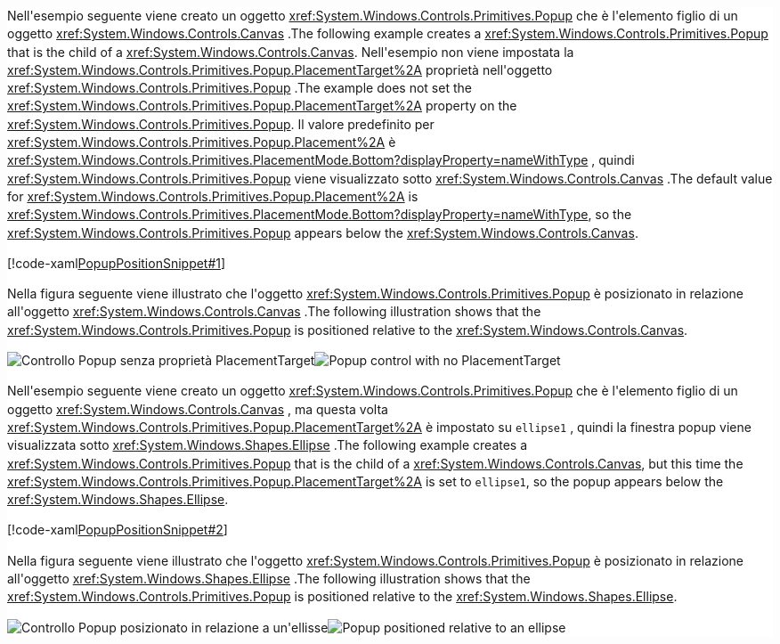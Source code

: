  <span data-ttu-id="6a4a0-127">Nell'esempio seguente viene creato un oggetto <xref:System.Windows.Controls.Primitives.Popup> che è l'elemento figlio di un oggetto <xref:System.Windows.Controls.Canvas> .</span><span class="sxs-lookup"><span data-stu-id="6a4a0-127">The following example creates a <xref:System.Windows.Controls.Primitives.Popup> that is the child of a <xref:System.Windows.Controls.Canvas>.</span></span>  <span data-ttu-id="6a4a0-128">Nell'esempio non viene impostata la <xref:System.Windows.Controls.Primitives.Popup.PlacementTarget%2A> proprietà nell'oggetto <xref:System.Windows.Controls.Primitives.Popup> .</span><span class="sxs-lookup"><span data-stu-id="6a4a0-128">The example does not set the <xref:System.Windows.Controls.Primitives.Popup.PlacementTarget%2A> property on the <xref:System.Windows.Controls.Primitives.Popup>.</span></span> <span data-ttu-id="6a4a0-129">Il valore predefinito per <xref:System.Windows.Controls.Primitives.Popup.Placement%2A> è <xref:System.Windows.Controls.Primitives.PlacementMode.Bottom?displayProperty=nameWithType> , quindi <xref:System.Windows.Controls.Primitives.Popup> viene visualizzato sotto <xref:System.Windows.Controls.Canvas> .</span><span class="sxs-lookup"><span data-stu-id="6a4a0-129">The default value for <xref:System.Windows.Controls.Primitives.Popup.Placement%2A> is <xref:System.Windows.Controls.Primitives.PlacementMode.Bottom?displayProperty=nameWithType>, so the <xref:System.Windows.Controls.Primitives.Popup> appears below the <xref:System.Windows.Controls.Canvas>.</span></span>  
  
 [!code-xaml[PopupPositionSnippet#1](~/samples/snippets/csharp/VS_Snippets_Wpf/PopupPositionSnippet/CS/Window1.xaml#1)]  
  
 <span data-ttu-id="6a4a0-130">Nella figura seguente viene illustrato che l'oggetto <xref:System.Windows.Controls.Primitives.Popup> è posizionato in relazione all'oggetto <xref:System.Windows.Controls.Canvas> .</span><span class="sxs-lookup"><span data-stu-id="6a4a0-130">The following illustration shows that the <xref:System.Windows.Controls.Primitives.Popup> is positioned relative to the <xref:System.Windows.Controls.Canvas>.</span></span>  
  
 <span data-ttu-id="6a4a0-131">![Controllo Popup senza proprietà PlacementTarget](./media/popup-placement-behavior/popup-placement-no-placement-target.png "Popup senza PlacementTarget.")</span><span class="sxs-lookup"><span data-stu-id="6a4a0-131">![Popup control with no PlacementTarget](./media/popup-placement-behavior/popup-placement-no-placement-target.png "Popup with no PlacementTarget.")</span></span>  

 <span data-ttu-id="6a4a0-132">Nell'esempio seguente viene creato un oggetto <xref:System.Windows.Controls.Primitives.Popup> che è l'elemento figlio di un oggetto <xref:System.Windows.Controls.Canvas> , ma questa volta <xref:System.Windows.Controls.Primitives.Popup.PlacementTarget%2A> è impostato su `ellipse1` , quindi la finestra popup viene visualizzata sotto <xref:System.Windows.Shapes.Ellipse> .</span><span class="sxs-lookup"><span data-stu-id="6a4a0-132">The following example creates a <xref:System.Windows.Controls.Primitives.Popup> that is the child of a <xref:System.Windows.Controls.Canvas>, but this time the <xref:System.Windows.Controls.Primitives.Popup.PlacementTarget%2A> is set to `ellipse1`, so the popup appears below the <xref:System.Windows.Shapes.Ellipse>.</span></span>  
  
 [!code-xaml[PopupPositionSnippet#2](~/samples/snippets/csharp/VS_Snippets_Wpf/PopupPositionSnippet/CS/Window1.xaml#2)]  
  
 <span data-ttu-id="6a4a0-133">Nella figura seguente viene illustrato che l'oggetto <xref:System.Windows.Controls.Primitives.Popup> è posizionato in relazione all'oggetto <xref:System.Windows.Shapes.Ellipse> .</span><span class="sxs-lookup"><span data-stu-id="6a4a0-133">The following illustration shows that the <xref:System.Windows.Controls.Primitives.Popup> is positioned relative to the <xref:System.Windows.Shapes.Ellipse>.</span></span>  
  
 <span data-ttu-id="6a4a0-134">![Controllo Popup posizionato in relazione a un'ellisse](./media/popup-placement-behavior/popup-placement-with-placement-target.png "Controllo Popup con proprietà PlacementTarget")</span><span class="sxs-lookup"><span data-stu-id="6a4a0-134">![Popup positioned relative to an ellipse](./media/popup-placement-behavior/popup-placement-with-placement-target.png "Popup with PlacementTarget")</span></span>
  